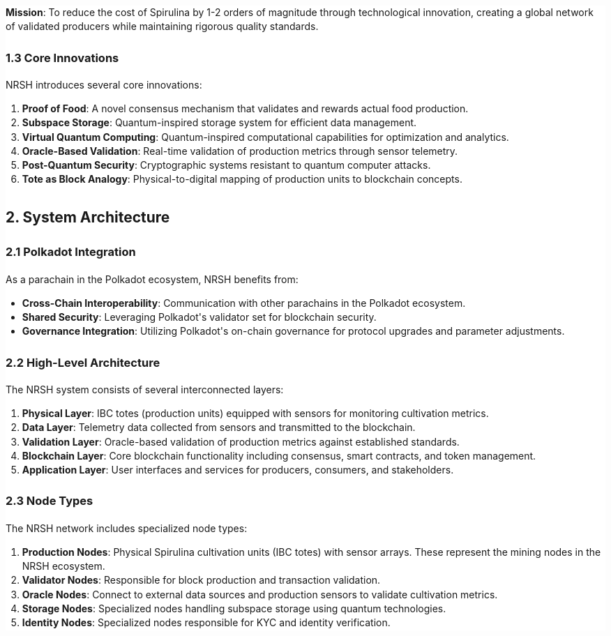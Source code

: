 **Mission**: To reduce the cost of Spirulina by 1-2 orders of magnitude through technological innovation, creating a global network of validated producers while maintaining rigorous quality standards.

### 1.3 Core Innovations

NRSH introduces several core innovations:

1. **Proof of Food**: A novel consensus mechanism that validates and rewards actual food production.
2. **Subspace Storage**: Quantum-inspired storage system for efficient data management.
3. **Virtual Quantum Computing**: Quantum-inspired computational capabilities for optimization and analytics.
4. **Oracle-Based Validation**: Real-time validation of production metrics through sensor telemetry.
5. **Post-Quantum Security**: Cryptographic systems resistant to quantum computer attacks.
6. **Tote as Block Analogy**: Physical-to-digital mapping of production units to blockchain concepts.

## 2. System Architecture

### 2.1 Polkadot Integration

As a parachain in the Polkadot ecosystem, NRSH benefits from:

- **Cross-Chain Interoperability**: Communication with other parachains in the Polkadot ecosystem.
- **Shared Security**: Leveraging Polkadot's validator set for blockchain security.
- **Governance Integration**: Utilizing Polkadot's on-chain governance for protocol upgrades and parameter adjustments.

### 2.2 High-Level Architecture

The NRSH system consists of several interconnected layers:

1. **Physical Layer**: IBC totes (production units) equipped with sensors for monitoring cultivation metrics.
2. **Data Layer**: Telemetry data collected from sensors and transmitted to the blockchain.
3. **Validation Layer**: Oracle-based validation of production metrics against established standards.
4. **Blockchain Layer**: Core blockchain functionality including consensus, smart contracts, and token management.
5. **Application Layer**: User interfaces and services for producers, consumers, and stakeholders.

### 2.3 Node Types

The NRSH network includes specialized node types:

1. **Production Nodes**: Physical Spirulina cultivation units (IBC totes) with sensor arrays. These represent the mining nodes in the NRSH ecosystem.
2. **Validator Nodes**: Responsible for block production and transaction validation.
3. **Oracle Nodes**: Connect to external data sources and production sensors to validate cultivation metrics.
4. **Storage Nodes**: Specialized nodes handling subspace storage using quantum technologies.
5. **Identity Nodes**: Specialized nodes responsible for KYC and identity verification.
